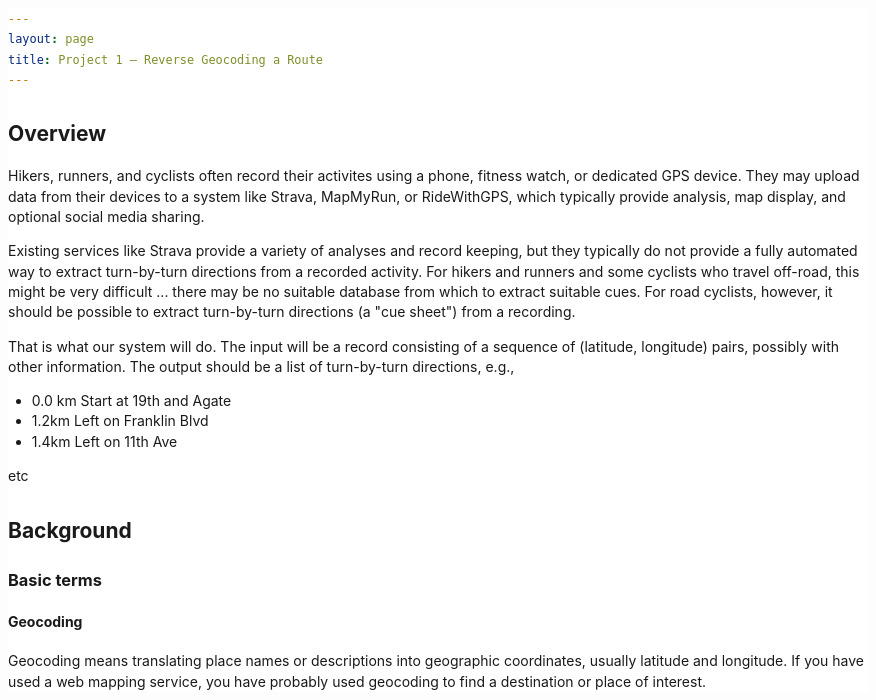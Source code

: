 ```yaml
---
layout: page
title: Project 1 — Reverse Geocoding a Route
---
```


## Overview 

Hikers, runners, and cyclists often record their 
activites using a phone, fitness watch, or dedicated GPS device.  They may upload data from their devices to a system like Strava, MapMyRun, or RideWithGPS, which typically provide analysis, map display, and optional social media sharing.  

Existing services like Strava provide a variety of analyses and record keeping, but they typically do not provide a fully automated way to extract turn-by-turn directions from a recorded activity.  For hikers and runners and some cyclists who travel off-road, this might be very difficult ... there may be no suitable database from which to extract suitable cues.  For road cyclists, however, it should be possible to extract turn-by-turn directions (a "cue sheet") from a recording.  

That is what our system will do.  The input will be a record consisting of a sequence of (latitude, longitude) pairs, possibly with other information.  The output should be a list of turn-by-turn directions, e.g., 

* 0.0 km Start at 19th and Agate
* 1.2km Left on Franklin Blvd
* 1.4km Left on 11th Ave

etc   

## Background

### Basic terms

#### Geocoding

Geocoding means translating place names or descriptions into geographic coordinates, usually latitude and longitude. If you have used a web mapping service, you have probably used geocoding to find a destination or place of interest. 
